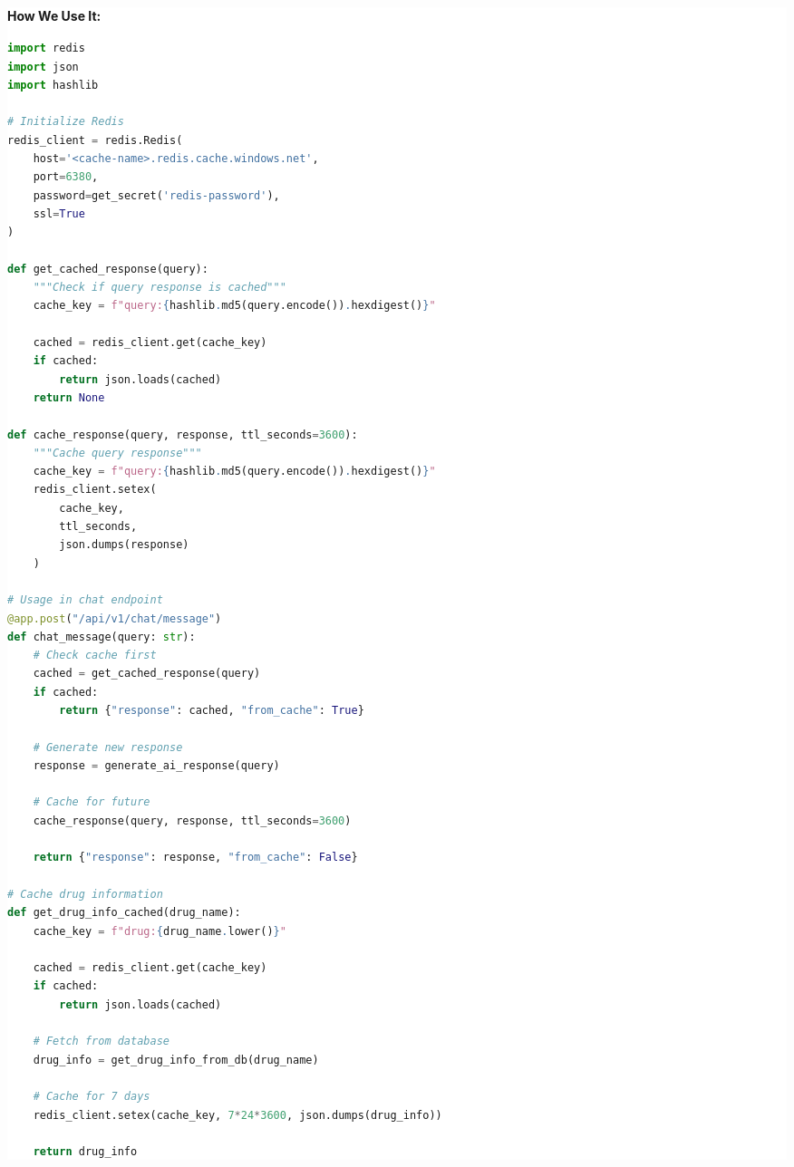 **How We Use It:**
```python
import redis
import json
import hashlib

# Initialize Redis
redis_client = redis.Redis(
    host='<cache-name>.redis.cache.windows.net',
    port=6380,
    password=get_secret('redis-password'),
    ssl=True
)

def get_cached_response(query):
    """Check if query response is cached"""
    cache_key = f"query:{hashlib.md5(query.encode()).hexdigest()}"
    
    cached = redis_client.get(cache_key)
    if cached:
        return json.loads(cached)
    return None

def cache_response(query, response, ttl_seconds=3600):
    """Cache query response"""
    cache_key = f"query:{hashlib.md5(query.encode()).hexdigest()}"
    redis_client.setex(
        cache_key,
        ttl_seconds,
        json.dumps(response)
    )

# Usage in chat endpoint
@app.post("/api/v1/chat/message")
def chat_message(query: str):
    # Check cache first
    cached = get_cached_response(query)
    if cached:
        return {"response": cached, "from_cache": True}
    
    # Generate new response
    response = generate_ai_response(query)
    
    # Cache for future
    cache_response(query, response, ttl_seconds=3600)
    
    return {"response": response, "from_cache": False}

# Cache drug information
def get_drug_info_cached(drug_name):
    cache_key = f"drug:{drug_name.lower()}"
    
    cached = redis_client.get(cache_key)
    if cached:
        return json.loads(cached)
    
    # Fetch from database
    drug_info = get_drug_info_from_db(drug_name)
    
    # Cache for 7 days
    redis_client.setex(cache_key, 7*24*3600, json.dumps(drug_info))
    
    return drug_info
```